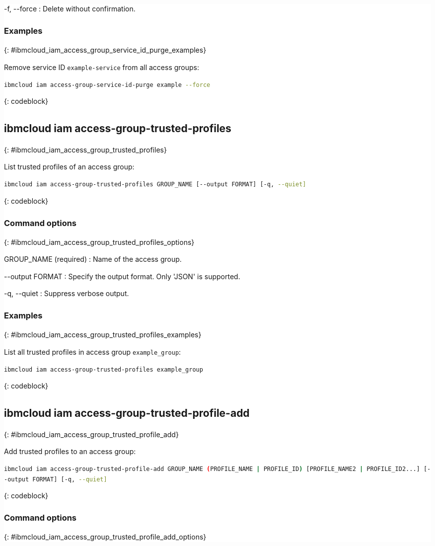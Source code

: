 -f, --force
:   Delete without confirmation.


### Examples
{: #ibmcloud_iam_access_group_service_id_purge_examples}

Remove service ID `example-service` from all access groups:
```bash
ibmcloud iam access-group-service-id-purge example --force
```
{: codeblock}

## ibmcloud iam access-group-trusted-profiles
{: #ibmcloud_iam_access_group_trusted_profiles}

List trusted profiles of an access group:
```bash
ibmcloud iam access-group-trusted-profiles GROUP_NAME [--output FORMAT] [-q, --quiet]
```
{: codeblock}

### Command options
{: #ibmcloud_iam_access_group_trusted_profiles_options}

GROUP_NAME (required)
:   Name of the access group.

--output FORMAT
:   Specify the output format. Only 'JSON' is supported.

-q, --quiet
:   Suppress verbose output.

### Examples
{: #ibmcloud_iam_access_group_trusted_profiles_examples}

List all trusted profiles in access group `example_group`:
```bash
ibmcloud iam access-group-trusted-profiles example_group
```
{: codeblock}

## ibmcloud iam access-group-trusted-profile-add
{: #ibmcloud_iam_access_group_trusted_profile_add}

Add trusted profiles to an access group:
```bash
ibmcloud iam access-group-trusted-profile-add GROUP_NAME (PROFILE_NAME | PROFILE_ID) [PROFILE_NAME2 | PROFILE_ID2...] [--output FORMAT] [-q, --quiet]
```
{: codeblock}

### Command options
{: #ibmcloud_iam_access_group_trusted_profile_add_options}
